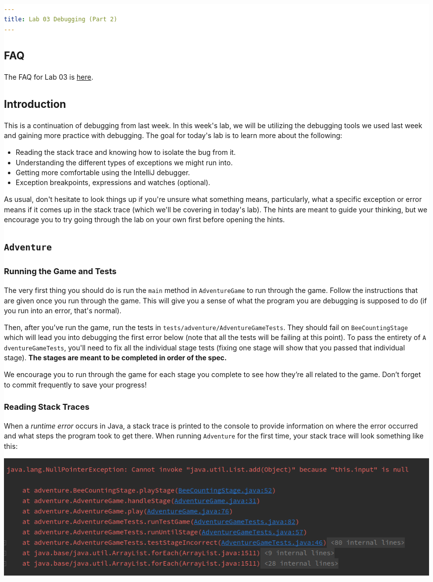 ```yaml
---
title: Lab 03 Debugging (Part 2)
---
```


## FAQ

The FAQ for Lab 03 is [here](faq.md).

## Introduction 
This is a continuation of debugging from last week. In this week's lab, we will 
be utilizing the debugging tools we used last week and gaining more practice 
with debugging. The goal for today's lab is to learn more about the following: 
- Reading the stack trace and knowing how to isolate the bug from it.
- Understanding the different types of exceptions we might run into.
- Getting more comfortable using the IntelliJ debugger.
- Exception breakpoints, expressions and watches (optional).

As usual, don't hesitate to look things up if you're unsure what something means, particularly, 
what a specific exception or error means if it comes up in the stack trace (which we'll be
covering in today's lab). The hints are meant to guide your thinking, but we encourage you 
to try going through the lab on your own first before opening the hints.

## `Adventure`

### Running the Game and Tests

The very first thing you should do is run the `main` method in `AdventureGame`
to run through the game. Follow the instructions that are given once you run 
through the game. This will give you a sense of what the program you are
debugging is supposed to do (if you run into an error, that's normal). 

Then, after you’ve run the game, run the tests in `tests/adventure/AdventureGameTests`. 
They should fail on `BeeCountingStage` which will lead you into debugging the first error
below (note that all the tests will be failing at this point). To pass the entirety of 
`AdventureGameTests`, you'll need to fix all the individual stage tests (fixing one stage will 
show that you passed that individual stage). **The stages are meant to be completed in order
of the spec.**

We encourage you to run through the game for each stage you complete to see how they’re all 
related to the game. Don’t forget to commit frequently to save your progress!

### Reading Stack Traces

When a _runtime error_ occurs in Java, a stack trace is printed to the console
to provide information on where the error occurred and what steps the program
took to get there. When running `Adventure` for the first time, your stack
trace will look something like this:

![stack trace](/img/cs61b/adventure_stack_trace.png)
